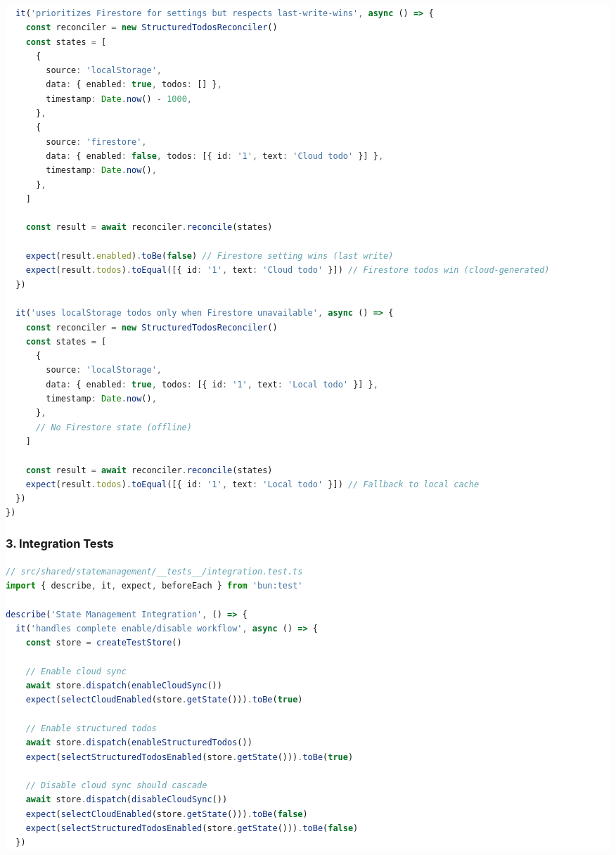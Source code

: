 ```typescript
  it('prioritizes Firestore for settings but respects last-write-wins', async () => {
    const reconciler = new StructuredTodosReconciler()
    const states = [
      {
        source: 'localStorage',
        data: { enabled: true, todos: [] },
        timestamp: Date.now() - 1000,
      },
      {
        source: 'firestore',
        data: { enabled: false, todos: [{ id: '1', text: 'Cloud todo' }] },
        timestamp: Date.now(),
      },
    ]

    const result = await reconciler.reconcile(states)

    expect(result.enabled).toBe(false) // Firestore setting wins (last write)
    expect(result.todos).toEqual([{ id: '1', text: 'Cloud todo' }]) // Firestore todos win (cloud-generated)
  })

  it('uses localStorage todos only when Firestore unavailable', async () => {
    const reconciler = new StructuredTodosReconciler()
    const states = [
      {
        source: 'localStorage',
        data: { enabled: true, todos: [{ id: '1', text: 'Local todo' }] },
        timestamp: Date.now(),
      },
      // No Firestore state (offline)
    ]

    const result = await reconciler.reconcile(states)
    expect(result.todos).toEqual([{ id: '1', text: 'Local todo' }]) // Fallback to local cache
  })
})
```

### 3. Integration Tests

```typescript
// src/shared/statemanagement/__tests__/integration.test.ts
import { describe, it, expect, beforeEach } from 'bun:test'

describe('State Management Integration', () => {
  it('handles complete enable/disable workflow', async () => {
    const store = createTestStore()

    // Enable cloud sync
    await store.dispatch(enableCloudSync())
    expect(selectCloudEnabled(store.getState())).toBe(true)

    // Enable structured todos
    await store.dispatch(enableStructuredTodos())
    expect(selectStructuredTodosEnabled(store.getState())).toBe(true)

    // Disable cloud sync should cascade
    await store.dispatch(disableCloudSync())
    expect(selectCloudEnabled(store.getState())).toBe(false)
    expect(selectStructuredTodosEnabled(store.getState())).toBe(false)
  })

```